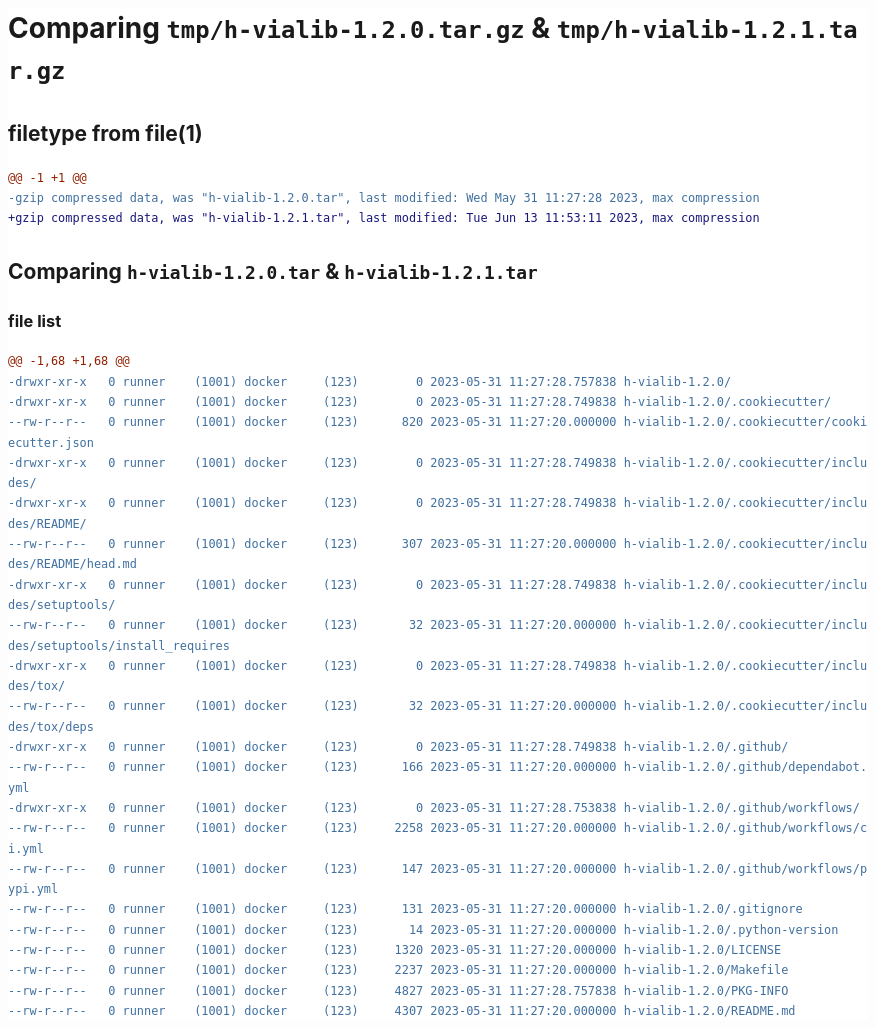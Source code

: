 # Comparing `tmp/h-vialib-1.2.0.tar.gz` & `tmp/h-vialib-1.2.1.tar.gz`

## filetype from file(1)

```diff
@@ -1 +1 @@
-gzip compressed data, was "h-vialib-1.2.0.tar", last modified: Wed May 31 11:27:28 2023, max compression
+gzip compressed data, was "h-vialib-1.2.1.tar", last modified: Tue Jun 13 11:53:11 2023, max compression
```

## Comparing `h-vialib-1.2.0.tar` & `h-vialib-1.2.1.tar`

### file list

```diff
@@ -1,68 +1,68 @@
-drwxr-xr-x   0 runner    (1001) docker     (123)        0 2023-05-31 11:27:28.757838 h-vialib-1.2.0/
-drwxr-xr-x   0 runner    (1001) docker     (123)        0 2023-05-31 11:27:28.749838 h-vialib-1.2.0/.cookiecutter/
--rw-r--r--   0 runner    (1001) docker     (123)      820 2023-05-31 11:27:20.000000 h-vialib-1.2.0/.cookiecutter/cookiecutter.json
-drwxr-xr-x   0 runner    (1001) docker     (123)        0 2023-05-31 11:27:28.749838 h-vialib-1.2.0/.cookiecutter/includes/
-drwxr-xr-x   0 runner    (1001) docker     (123)        0 2023-05-31 11:27:28.749838 h-vialib-1.2.0/.cookiecutter/includes/README/
--rw-r--r--   0 runner    (1001) docker     (123)      307 2023-05-31 11:27:20.000000 h-vialib-1.2.0/.cookiecutter/includes/README/head.md
-drwxr-xr-x   0 runner    (1001) docker     (123)        0 2023-05-31 11:27:28.749838 h-vialib-1.2.0/.cookiecutter/includes/setuptools/
--rw-r--r--   0 runner    (1001) docker     (123)       32 2023-05-31 11:27:20.000000 h-vialib-1.2.0/.cookiecutter/includes/setuptools/install_requires
-drwxr-xr-x   0 runner    (1001) docker     (123)        0 2023-05-31 11:27:28.749838 h-vialib-1.2.0/.cookiecutter/includes/tox/
--rw-r--r--   0 runner    (1001) docker     (123)       32 2023-05-31 11:27:20.000000 h-vialib-1.2.0/.cookiecutter/includes/tox/deps
-drwxr-xr-x   0 runner    (1001) docker     (123)        0 2023-05-31 11:27:28.749838 h-vialib-1.2.0/.github/
--rw-r--r--   0 runner    (1001) docker     (123)      166 2023-05-31 11:27:20.000000 h-vialib-1.2.0/.github/dependabot.yml
-drwxr-xr-x   0 runner    (1001) docker     (123)        0 2023-05-31 11:27:28.753838 h-vialib-1.2.0/.github/workflows/
--rw-r--r--   0 runner    (1001) docker     (123)     2258 2023-05-31 11:27:20.000000 h-vialib-1.2.0/.github/workflows/ci.yml
--rw-r--r--   0 runner    (1001) docker     (123)      147 2023-05-31 11:27:20.000000 h-vialib-1.2.0/.github/workflows/pypi.yml
--rw-r--r--   0 runner    (1001) docker     (123)      131 2023-05-31 11:27:20.000000 h-vialib-1.2.0/.gitignore
--rw-r--r--   0 runner    (1001) docker     (123)       14 2023-05-31 11:27:20.000000 h-vialib-1.2.0/.python-version
--rw-r--r--   0 runner    (1001) docker     (123)     1320 2023-05-31 11:27:20.000000 h-vialib-1.2.0/LICENSE
--rw-r--r--   0 runner    (1001) docker     (123)     2237 2023-05-31 11:27:20.000000 h-vialib-1.2.0/Makefile
--rw-r--r--   0 runner    (1001) docker     (123)     4827 2023-05-31 11:27:28.757838 h-vialib-1.2.0/PKG-INFO
--rw-r--r--   0 runner    (1001) docker     (123)     4307 2023-05-31 11:27:20.000000 h-vialib-1.2.0/README.md
```